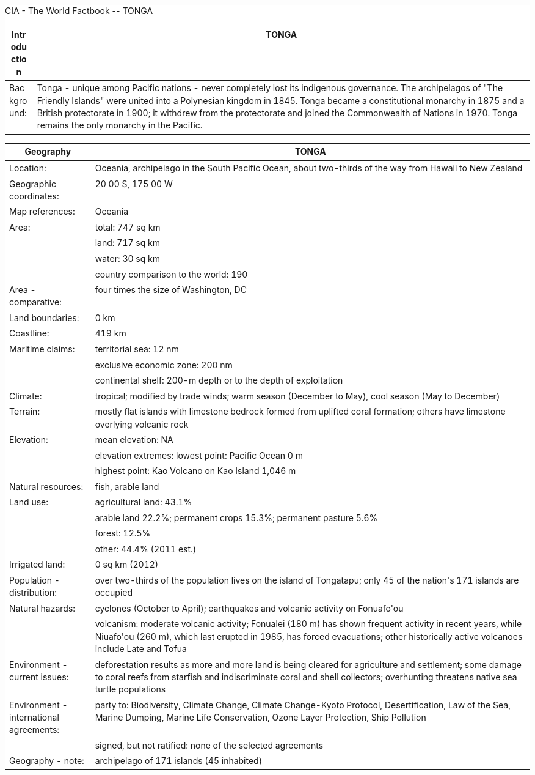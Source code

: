 CIA - The World Factbook -- TONGA

| Introduction | TONGA |
| --- | --- |
| Background: | Tonga - unique among Pacific nations - never completely lost its indigenous governance. The archipelagos of "The Friendly Islands" were united into a Polynesian kingdom in 1845. Tonga became a constitutional monarchy in 1875 and a British protectorate in 1900; it withdrew from the protectorate and joined the Commonwealth of Nations in 1970. Tonga remains the only monarchy in the Pacific. |

| Geography | TONGA |
| --- | --- |
| Location: | Oceania, archipelago in the South Pacific Ocean, about two-thirds of the way from Hawaii to New Zealand |
| Geographic coordinates: | 20 00 S, 175 00 W |
| Map references: | Oceania |
| Area: | total: 747 sq km |
| | land: 717 sq km |
| | water: 30 sq km |
| | country comparison to the world: 190 |
| Area - comparative: | four times the size of Washington, DC |
| Land boundaries: | 0 km |
| Coastline: | 419 km |
| Maritime claims: | territorial sea: 12 nm |
| | exclusive economic zone: 200 nm |
| | continental shelf: 200-m depth or to the depth of exploitation |
| Climate: | tropical; modified by trade winds; warm season (December to May), cool season (May to December) |
| Terrain: | mostly flat islands with limestone bedrock formed from uplifted coral formation; others have limestone overlying volcanic rock |
| Elevation: | mean elevation: NA |
| | elevation extremes: lowest point: Pacific Ocean 0 m |
| | highest point: Kao Volcano on Kao Island 1,046 m |
| Natural resources: | fish, arable land |
| Land use: | agricultural land: 43.1% |
| | arable land 22.2%; permanent crops 15.3%; permanent pasture 5.6% |
| | forest: 12.5% |
| | other: 44.4% (2011 est.) |
| Irrigated land: | 0 sq km (2012) |
| Population - distribution: | over two-thirds of the population lives on the island of Tongatapu; only 45 of the nation's 171 islands are occupied |
| Natural hazards: | cyclones (October to April); earthquakes and volcanic activity on Fonuafo'ou |
| | volcanism: moderate volcanic activity; Fonualei (180 m) has shown frequent activity in recent years, while Niuafo'ou (260 m), which last erupted in 1985, has forced evacuations; other historically active volcanoes include Late and Tofua |
| Environment - current issues: | deforestation results as more and more land is being cleared for agriculture and settlement; some damage to coral reefs from starfish and indiscriminate coral and shell collectors; overhunting threatens native sea turtle populations |
| Environment - international agreements: | party to: Biodiversity, Climate Change, Climate Change-Kyoto Protocol, Desertification, Law of the Sea, Marine Dumping, Marine Life Conservation, Ozone Layer Protection, Ship Pollution |
| | signed, but not ratified: none of the selected agreements |
| Geography - note: | archipelago of 171 islands (45 inhabited) |
